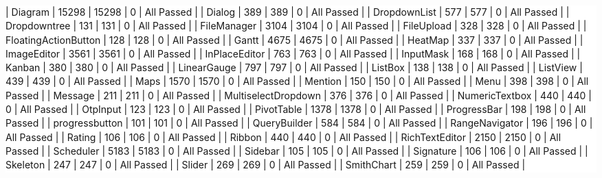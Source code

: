 | Diagram | 15298 | 15298 | 0 | All Passed |
| Dialog | 389 | 389 | 0 | All Passed |
| DropdownList | 577 | 577 | 0 | All Passed |
| Dropdowntree | 131 | 131 | 0 | All Passed |
| FileManager | 3104 | 3104 | 0 | All Passed |
| FileUpload | 328 | 328 | 0 | All Passed |
| FloatingActionButton | 128 | 128 | 0 | All Passed |
| Gantt | 4675 | 4675 | 0 | All Passed |
| HeatMap | 337 | 337 | 0 | All Passed |
| ImageEditor | 3561 | 3561 | 0 | All Passed |
| InPlaceEditor | 763 | 763 | 0 | All Passed |
| InputMask | 168 | 168 | 0 | All Passed |
| Kanban | 380 | 380 | 0 | All Passed |
| LinearGauge | 797 | 797 | 0 | All Passed |
| ListBox | 138 | 138 | 0 | All Passed |
| ListView | 439 | 439 | 0 | All Passed |
| Maps | 1570 | 1570 | 0 | All Passed |
| Mention | 150 | 150 | 0 | All Passed |
| Menu | 398 | 398 | 0 | All Passed |
| Message | 211 | 211 | 0 | All Passed |
| MultiselectDropdown | 376 | 376 | 0 | All Passed |
| NumericTextbox | 440 | 440 | 0 | All Passed |
| OtpInput | 123 | 123 | 0 | All Passed |
| PivotTable | 1378 | 1378 | 0 | All Passed |
| ProgressBar | 198 | 198 | 0 | All Passed |
| progressbutton | 101 | 101 | 0 | All Passed |
| QueryBuilder | 584 | 584 | 0 | All Passed |
| RangeNavigator | 196 | 196 | 0 | All Passed |
| Rating | 106 | 106 | 0 | All Passed |
| Ribbon | 440 | 440 | 0 | All Passed |
| RichTextEditor | 2150 | 2150 | 0 | All Passed |
| Scheduler | 5183 | 5183 | 0 | All Passed |
| Sidebar | 105 | 105 | 0 | All Passed |
| Signature | 106 | 106 | 0 | All Passed |
| Skeleton | 247 | 247 | 0 | All Passed |
| Slider | 269 | 269 | 0 | All Passed |
| SmithChart | 259 | 259 | 0 | All Passed |